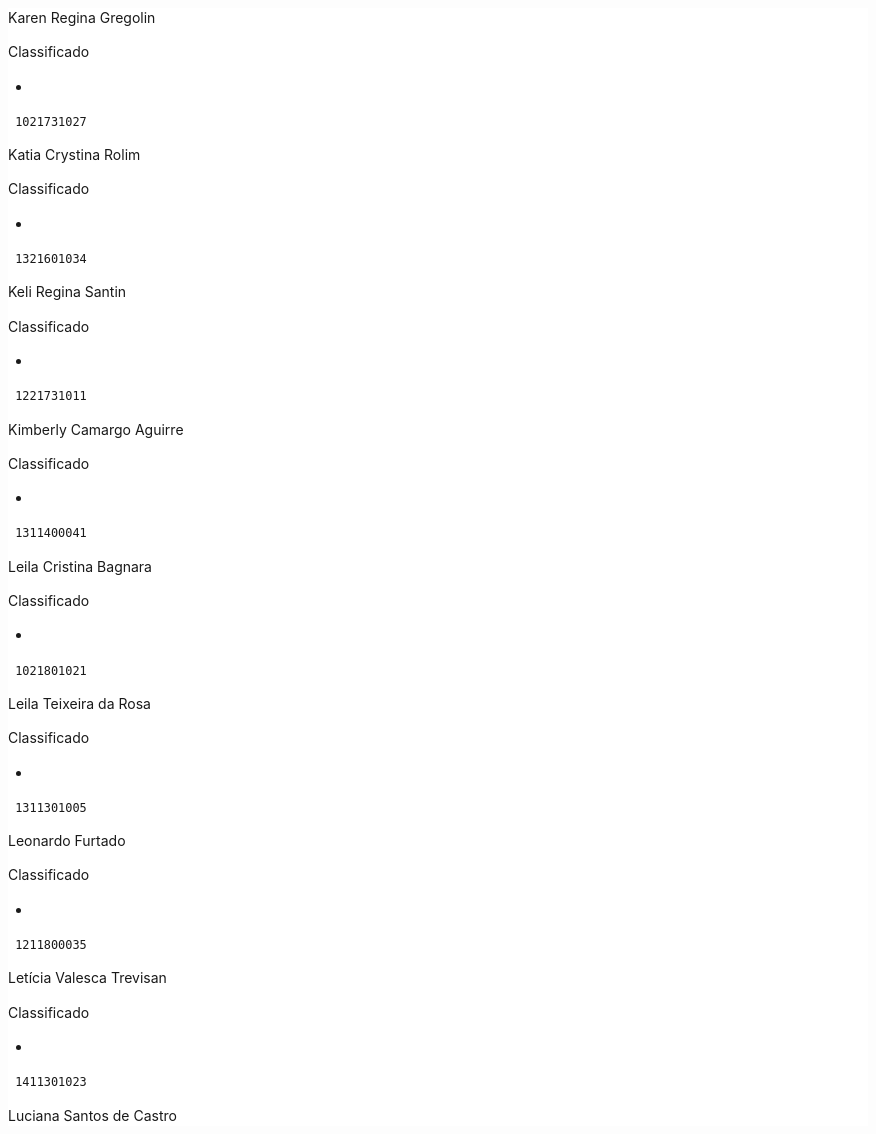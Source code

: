    Karen Regina Gregolin

   Classificado

   -

     1021731027

   Katia Crystina Rolim

   Classificado

   -

     1321601034

   Keli Regina Santin

   Classificado

   -

     1221731011

   Kimberly Camargo Aguirre

   Classificado

   -

     1311400041

   Leila Cristina Bagnara

   Classificado

   -

     1021801021

   Leila Teixeira da Rosa

   Classificado

   -

     1311301005

   Leonardo Furtado

   Classificado

   -

     1211800035

   Letícia Valesca Trevisan

   Classificado

   -

     1411301023

   Luciana Santos de Castro

